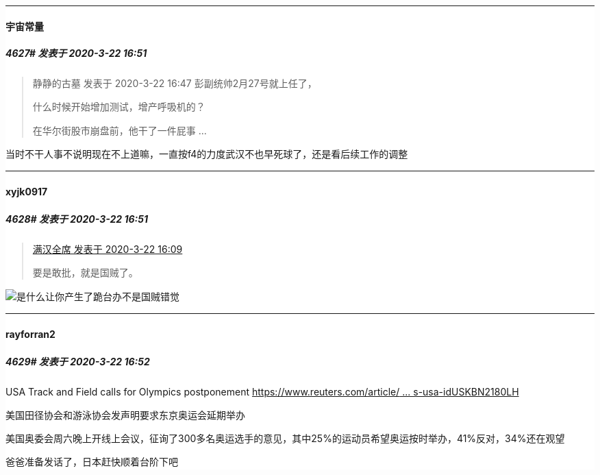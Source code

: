 


*****

####  宇宙常量  
##### 4627#       发表于 2020-3-22 16:51



<blockquote>静静的古墓 发表于 2020-3-22 16:47
彭副统帅2月27号就上任了，

什么时候开始增加测试，增产呼吸机的？

在华尔街股市崩盘前，他干了一件屁事 ...</blockquote>
当时不干人事不说明现在不上道嘛，一直按f4的力度武汉不也早死球了，还是看后续工作的调整







*****

####  xyjk0917  
##### 4628#       发表于 2020-3-22 16:51



<blockquote><a href="httphttps://bbs.saraba1st.com/2b/forum.php?mod=redirect&amp;goto=findpost&amp;pid=46833964&amp;ptid=1919856" target="_blank">满汉全席 发表于 2020-3-22 16:09</a>

要是敢批，就是国贼了。</blockquote>
<img src="https://static.saraba1st.com/image/smiley/face2017/049.png" referrerpolicy="no-referrer">是什么让你产生了跪台办不是国贼错觉







*****

####  rayforran2  
##### 4629#       发表于 2020-3-22 16:52




USA Track and Field calls for Olympics postponement
[https://www.reuters.com/article/ ... s-usa-idUSKBN2180LH](https://www.reuters.com/article/us-health-coronavirus-athletics-usa-idUSKBN2180LH)

美国田径协会和游泳协会发声明要求东京奥运会延期举办

美国奥委会周六晚上开线上会议，征询了300多名奥运选手的意见，其中25%的运动员希望奥运按时举办，41%反对，34%还在观望


爸爸准备发话了，日本赶快顺着台阶下吧






